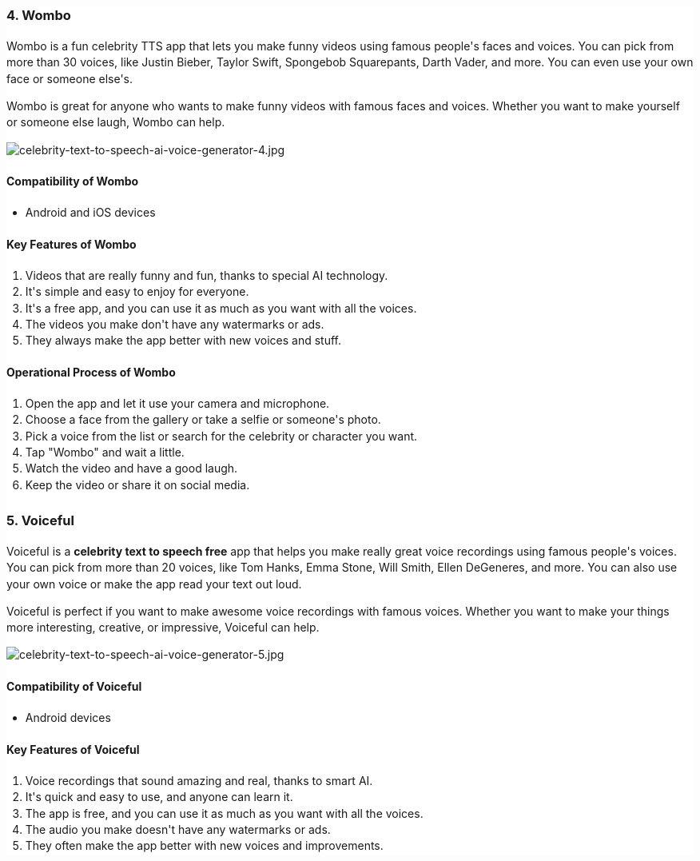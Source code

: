 ### 4\. Wombo

Wombo is a fun celebrity TTS app that lets you make funny videos using famous people's faces and voices. You can pick from more than 30 voices, like Justin Bieber, Taylor Swift, Spongebob Squarepants, Darth Vader, and more. You can even use your own face or someone else's.

Wombo is great for anyone who wants to make funny videos with famous faces and voices. Whether you want to make yourself or someone else laugh, Wombo can help.

![celebrity-text-to-speech-ai-voice-generator-4.jpg](https://images.wondershare.com/virbo/features/text-to-speech/celebrity-text-to-speech-ai-voice-generator-4.jpg)

#### Compatibility of Wombo

* Android and iOS devices

#### Key Features of Wombo

1. Videos that are really funny and fun, thanks to special AI technology.
2. It's simple and easy to enjoy for everyone.
3. It's a free app, and you can use it as much as you want with all the voices.
4. The videos you make don't have any watermarks or ads.
5. They always make the app better with new voices and stuff.

#### Operational Process of Wombo

1. Open the app and let it use your camera and microphone.
2. Choose a face from the gallery or take a selfie or someone's photo.
3. Pick a voice from the list or search for the celebrity or character you want.
4. Tap "Wombo" and wait a little.
5. Watch the video and have a good laugh.
6. Keep the video or share it on social media.

### 5\. Voiceful

Voiceful is a **celebrity text to speech free** app that helps you make really great voice recordings using famous people's voices. You can pick from more than 20 voices, like Tom Hanks, Emma Stone, Will Smith, Ellen DeGeneres, and more. You can also use your own voice or make the app read your text out loud.

Voiceful is perfect if you want to make awesome voice recordings with famous voices. Whether you want to make your things more interesting, creative, or impressive, Voiceful can help.

![celebrity-text-to-speech-ai-voice-generator-5.jpg](https://images.wondershare.com/virbo/features/text-to-speech/celebrity-text-to-speech-ai-voice-generator-5.jpg)

#### Compatibility of Voiceful

* Android devices

#### Key Features of Voiceful

1. Voice recordings that sound amazing and real, thanks to smart AI.
2. It's quick and easy to use, and anyone can learn it.
3. The app is free, and you can use it as much as you want with all the voices.
4. The audio you make doesn't have any watermarks or ads.
5. They often make the app better with new voices and improvements.
